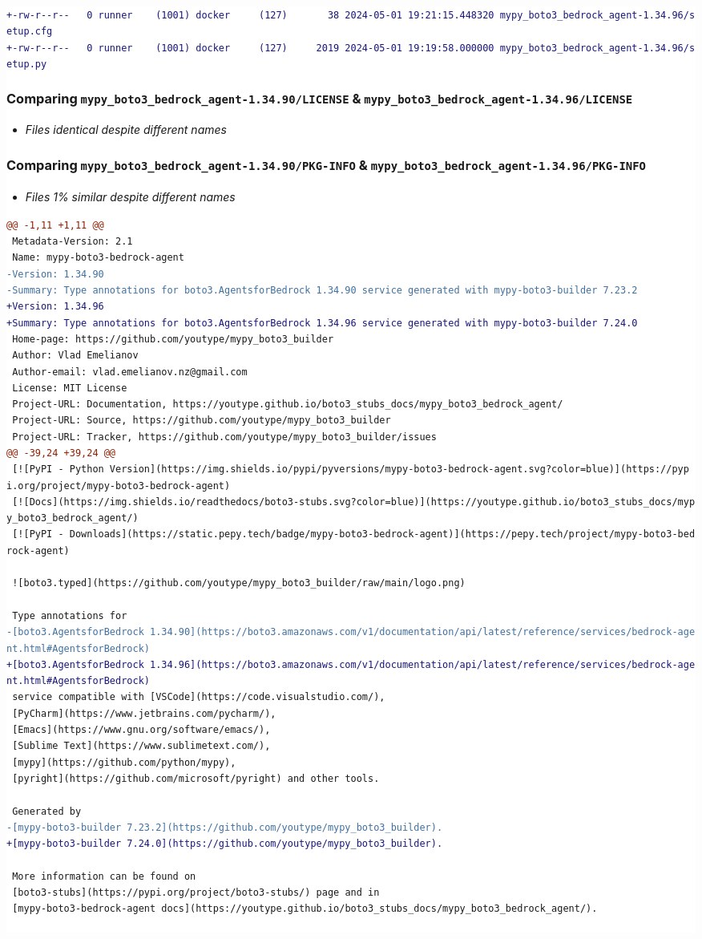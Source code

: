 ```diff
+-rw-r--r--   0 runner    (1001) docker     (127)       38 2024-05-01 19:21:15.448320 mypy_boto3_bedrock_agent-1.34.96/setup.cfg
+-rw-r--r--   0 runner    (1001) docker     (127)     2019 2024-05-01 19:19:58.000000 mypy_boto3_bedrock_agent-1.34.96/setup.py
```

### Comparing `mypy_boto3_bedrock_agent-1.34.90/LICENSE` & `mypy_boto3_bedrock_agent-1.34.96/LICENSE`

 * *Files identical despite different names*

### Comparing `mypy_boto3_bedrock_agent-1.34.90/PKG-INFO` & `mypy_boto3_bedrock_agent-1.34.96/PKG-INFO`

 * *Files 1% similar despite different names*

```diff
@@ -1,11 +1,11 @@
 Metadata-Version: 2.1
 Name: mypy-boto3-bedrock-agent
-Version: 1.34.90
-Summary: Type annotations for boto3.AgentsforBedrock 1.34.90 service generated with mypy-boto3-builder 7.23.2
+Version: 1.34.96
+Summary: Type annotations for boto3.AgentsforBedrock 1.34.96 service generated with mypy-boto3-builder 7.24.0
 Home-page: https://github.com/youtype/mypy_boto3_builder
 Author: Vlad Emelianov
 Author-email: vlad.emelianov.nz@gmail.com
 License: MIT License
 Project-URL: Documentation, https://youtype.github.io/boto3_stubs_docs/mypy_boto3_bedrock_agent/
 Project-URL: Source, https://github.com/youtype/mypy_boto3_builder
 Project-URL: Tracker, https://github.com/youtype/mypy_boto3_builder/issues
@@ -39,24 +39,24 @@
 [![PyPI - Python Version](https://img.shields.io/pypi/pyversions/mypy-boto3-bedrock-agent.svg?color=blue)](https://pypi.org/project/mypy-boto3-bedrock-agent)
 [![Docs](https://img.shields.io/readthedocs/boto3-stubs.svg?color=blue)](https://youtype.github.io/boto3_stubs_docs/mypy_boto3_bedrock_agent/)
 [![PyPI - Downloads](https://static.pepy.tech/badge/mypy-boto3-bedrock-agent)](https://pepy.tech/project/mypy-boto3-bedrock-agent)
 
 ![boto3.typed](https://github.com/youtype/mypy_boto3_builder/raw/main/logo.png)
 
 Type annotations for
-[boto3.AgentsforBedrock 1.34.90](https://boto3.amazonaws.com/v1/documentation/api/latest/reference/services/bedrock-agent.html#AgentsforBedrock)
+[boto3.AgentsforBedrock 1.34.96](https://boto3.amazonaws.com/v1/documentation/api/latest/reference/services/bedrock-agent.html#AgentsforBedrock)
 service compatible with [VSCode](https://code.visualstudio.com/),
 [PyCharm](https://www.jetbrains.com/pycharm/),
 [Emacs](https://www.gnu.org/software/emacs/),
 [Sublime Text](https://www.sublimetext.com/),
 [mypy](https://github.com/python/mypy),
 [pyright](https://github.com/microsoft/pyright) and other tools.
 
 Generated by
-[mypy-boto3-builder 7.23.2](https://github.com/youtype/mypy_boto3_builder).
+[mypy-boto3-builder 7.24.0](https://github.com/youtype/mypy_boto3_builder).
 
 More information can be found on
 [boto3-stubs](https://pypi.org/project/boto3-stubs/) page and in
 [mypy-boto3-bedrock-agent docs](https://youtype.github.io/boto3_stubs_docs/mypy_boto3_bedrock_agent/).
 
```
